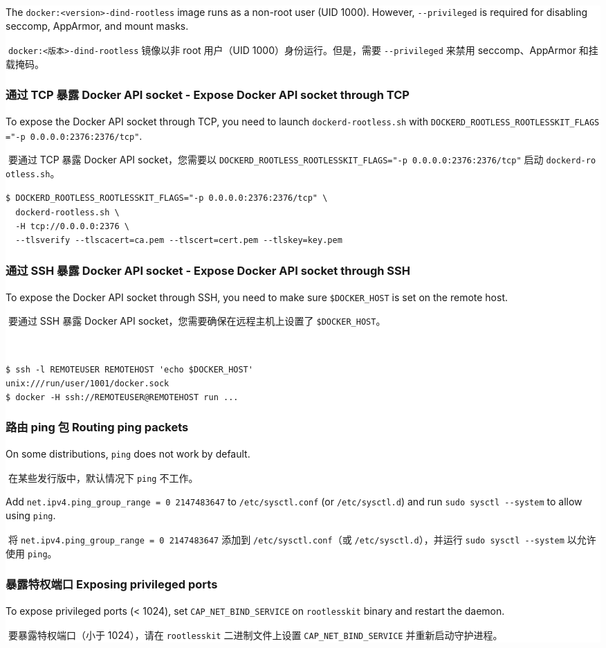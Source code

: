 The `docker:<version>-dind-rootless` image runs as a non-root user (UID 1000). However, `--privileged` is required for disabling seccomp, AppArmor, and mount masks.

​	`docker:<版本>-dind-rootless` 镜像以非 root 用户（UID 1000）身份运行。但是，需要 `--privileged` 来禁用 seccomp、AppArmor 和挂载掩码。

### 通过 TCP 暴露 Docker API socket - Expose Docker API socket through TCP

To expose the Docker API socket through TCP, you need to launch `dockerd-rootless.sh` with `DOCKERD_ROOTLESS_ROOTLESSKIT_FLAGS="-p 0.0.0.0:2376:2376/tcp"`.

​	要通过 TCP 暴露 Docker API socket，您需要以 `DOCKERD_ROOTLESS_ROOTLESSKIT_FLAGS="-p 0.0.0.0:2376:2376/tcp"` 启动 `dockerd-rootless.sh`。



```console
$ DOCKERD_ROOTLESS_ROOTLESSKIT_FLAGS="-p 0.0.0.0:2376:2376/tcp" \
  dockerd-rootless.sh \
  -H tcp://0.0.0.0:2376 \
  --tlsverify --tlscacert=ca.pem --tlscert=cert.pem --tlskey=key.pem
```

### 通过 SSH 暴露 Docker API socket - Expose Docker API socket through SSH

To expose the Docker API socket through SSH, you need to make sure `$DOCKER_HOST` is set on the remote host.

​	要通过 SSH 暴露 Docker API socket，您需要确保在远程主机上设置了 `$DOCKER_HOST`。

​	

```console
$ ssh -l REMOTEUSER REMOTEHOST 'echo $DOCKER_HOST'
unix:///run/user/1001/docker.sock
$ docker -H ssh://REMOTEUSER@REMOTEHOST run ...
```

### 路由 ping 包 Routing ping packets

On some distributions, `ping` does not work by default.

​	在某些发行版中，默认情况下 `ping` 不工作。

Add `net.ipv4.ping_group_range = 0 2147483647` to `/etc/sysctl.conf` (or `/etc/sysctl.d`) and run `sudo sysctl --system` to allow using `ping`.

​	将 `net.ipv4.ping_group_range = 0 2147483647` 添加到 `/etc/sysctl.conf`（或 `/etc/sysctl.d`），并运行 `sudo sysctl --system` 以允许使用 `ping`。

### 暴露特权端口 Exposing privileged ports

To expose privileged ports (< 1024), set `CAP_NET_BIND_SERVICE` on `rootlesskit` binary and restart the daemon.

​	要暴露特权端口（小于 1024），请在 `rootlesskit` 二进制文件上设置 `CAP_NET_BIND_SERVICE` 并重新启动守护进程。
